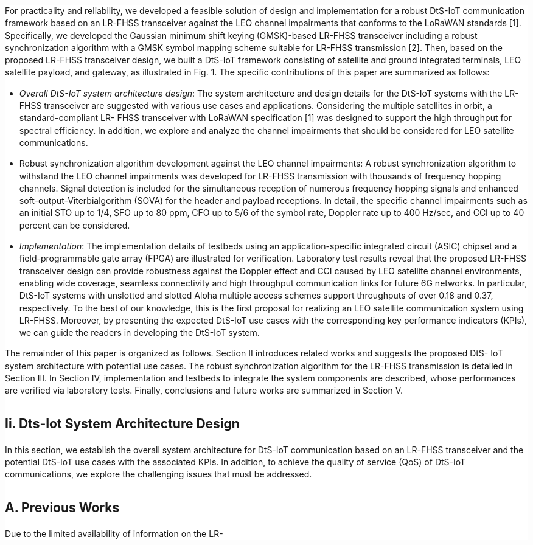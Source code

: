 For practicality and reliability, we developed a feasible solution of design and implementation for a robust DtS-IoT communication framework based on an LR-FHSS transceiver against the LEO channel impairments that conforms to the LoRaWAN standards [1]. Specifically, we developed the Gaussian minimum shift keying (GMSK)-based LR-FHSS transceiver including a robust synchronization algorithm with a GMSK symbol mapping scheme suitable for LR-FHSS transmission [2]. Then, based on the proposed LR-FHSS transceiver design, we built a DtS-IoT framework consisting of satellite and ground integrated terminals, LEO satellite payload, and gateway, as illustrated in Fig. 1. The specific contributions of this paper are summarized as follows:

- *Overall DtS-IoT system architecture design*: The system architecture and design details for the DtS-IoT systems with the LR-FHSS transceiver are suggested with various use cases and applications. Considering the multiple satellites in orbit, a standard-compliant LR- FHSS transceiver with LoRaWAN specification [1] was designed to support the high throughput for spectral efficiency. In addition, we explore and analyze the channel impairments that should be considered for LEO satellite communications.
- Robust synchronization algorithm development against
the LEO channel impairments: A robust synchronization algorithm to withstand the LEO channel impairments was developed for LR-FHSS transmission with thousands of frequency hopping channels. Signal detection is included for the simultaneous reception of numerous frequency hopping signals and enhanced soft-output-Viterbialgorithm (SOVA) for the header and payload receptions.
In detail, the specific channel impairments such as an initial STO up to 1/4, SFO up to 80 ppm, CFO up to 5/6 of the symbol rate, Doppler rate up to 400 Hz/sec, and CCI up to 40 percent can be considered.

- *Implementation*: The implementation details of testbeds using an application-specific integrated circuit (ASIC)
chipset and a field-programmable gate array (FPGA) are illustrated for verification. Laboratory test results reveal that the proposed LR-FHSS transceiver design can provide robustness against the Doppler effect and CCI caused by LEO satellite channel environments, enabling wide coverage, seamless connectivity and high throughput communication links for future 6G networks. In particular, DtS-IoT systems with unslotted and slotted Aloha multiple access schemes support throughputs of over 0.18 and 0.37, respectively. To the best of our knowledge, this is the first proposal for realizing an LEO satellite communication system using LR-FHSS. Moreover, by presenting the expected DtS-IoT use cases with the corresponding key performance indicators (KPIs), we can guide the readers in developing the DtS-IoT system.

The remainder of this paper is organized as follows. Section II introduces related works and suggests the proposed DtS- IoT system architecture with potential use cases. The robust synchronization algorithm for the LR-FHSS transmission is detailed in Section III. In Section IV, implementation and testbeds to integrate the system components are described, whose performances are verified via laboratory tests. Finally, conclusions and future works are summarized in Section V.

## Ii. Dts-Iot System Architecture Design

In this section, we establish the overall system architecture for DtS-IoT communication based on an LR-FHSS transceiver and the potential DtS-IoT use cases with the associated KPIs. In addition, to achieve the quality of service (QoS) of DtS-IoT communications, we explore the challenging issues that must be addressed.

## A. Previous Works

Due to the limited availability of information on the LR-